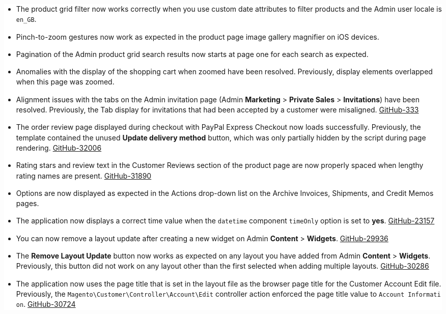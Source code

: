 

*  The product grid filter now works correctly when you use custom date attributes to filter products and the Admin user locale is `en_GB`.



*  Pinch-to-zoom gestures now work as expected in the product page image gallery magnifier on iOS devices.



*  Pagination of the Admin product grid search results now starts at page one for each search as expected.



*  Anomalies with the display of the shopping cart when zoomed have been resolved. Previously, display elements overlapped when this page was zoomed.



*  Alignment issues with the tabs on the Admin invitation page (Admin **Marketing** > **Private Sales** > **Invitations**) have been resolved. Previously, the Tab display for invitations that had been accepted by a customer were misaligned. [GitHub-333](https://github.com/magento/partners-magento2ee/issues/333)



*  The order review page displayed during checkout with PayPal Express Checkout now loads successfully. Previously, the template contained the unused **Update delivery method** button, which was only partially hidden by the script during page rendering. [GitHub-32006](https://github.com/magento/magento2/issues/32006)



*  Rating stars and review text in the Customer Reviews section of the product page are now properly spaced when lengthy rating names are present. [GitHub-31890](https://github.com/magento/magento2/issues/31890)



*  Options are now displayed as expected in the Actions drop-down list on the Archive Invoices, Shipments, and Credit Memos pages.



*  The application now displays a correct time value when the `datetime` component `timeOnly` option is set to **yes**. [GitHub-23157](https://github.com/magento/magento2/issues/23157)



*  You can now remove a layout update after creating a new widget on Admin **Content** > **Widgets**.  [GitHub-29936](https://github.com/magento/magento2/issues/29936)



*  The **Remove Layout Update** button now works as expected on any layout you have added from Admin **Content** > **Widgets**. Previously, this button did not work on any layout other than the first selected when adding multiple layouts. [GitHub-30286](https://github.com/magento/magento2/issues/30286)



*  The application now uses the page title that is set in the layout file as the browser page title for the Customer Account Edit file. Previously, the `Magento\Customer\Controller\Account\Edit` controller action enforced the page title value to `Account Information`. [GitHub-30724](https://github.com/magento/magento2/issues/30724)
